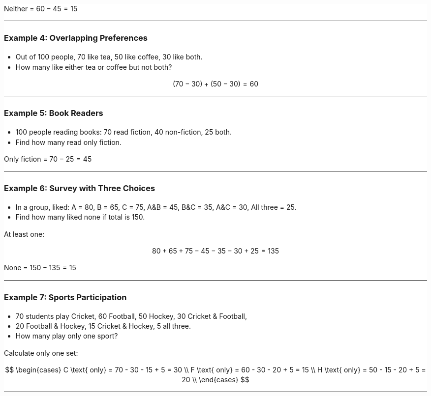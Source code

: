 Neither = $60 - 45 = 15$

***

### Example 4: Overlapping Preferences

- Out of 100 people, 70 like tea, 50 like coffee, 30 like both.
- How many like either tea or coffee but not both?

$$
(70 - 30) + (50 - 30) = 60
$$

***

### Example 5: Book Readers

- 100 people reading books: 70 read fiction, 40 non-fiction, 25 both.
- Find how many read only fiction.

Only fiction = $70 - 25 = 45$

***

### Example 6: Survey with Three Choices

- In a group, liked: A = 80, B = 65, C = 75, A\&B = 45, B\&C = 35, A\&C = 30, All three = 25.
- Find how many liked none if total is 150.

At least one:

$$
80 + 65 + 75 - 45 - 35 - 30 + 25 = 135
$$

None = $150 - 135 = 15$

***

### Example 7: Sports Participation

- 70 students play Cricket, 60 Football, 50 Hockey, 30 Cricket \& Football,
- 20 Football \& Hockey, 15 Cricket \& Hockey, 5 all three.
- How many play only one sport?

Calculate only one set:

$$
\begin{cases}
C \text{ only} = 70 - 30 - 15 + 5 = 30 \\
F \text{ only} = 60 - 30 - 20 + 5 = 15 \\
H \text{ only} = 50 - 15 - 20 + 5 = 20 \\
\end{cases}
$$

***
